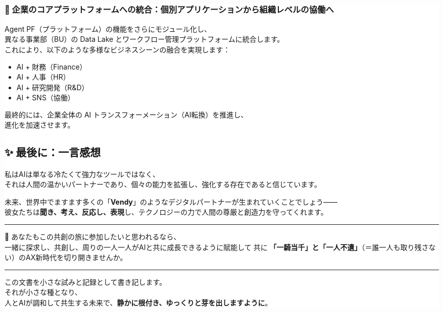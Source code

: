 ### 🔗 企業のコアプラットフォームへの統合：個別アプリケーションから組織レベルの協働へ

Agent PF（プラットフォーム）の機能をさらにモジュール化し、  
異なる事業部（BU）の Data Lake とワークフロー管理プラットフォームに統合します。  
これにより、以下のような多様なビジネスシーンの融合を実現します：

- AI + 財務（Finance）  
- AI + 人事（HR）  
- AI + 研究開発（R&D）  
- AI + SNS（協働）

最終的には、企業全体の AI トランスフォーメーション（AI転換）を推進し、  
進化を加速させます。

## ✨ 最後に：一言感想

私はAIは単なる冷たくて強力なツールではなく、  
それは人間の温かいパートナーであり、個々の能力を拡張し、強化する存在であると信じています。

未来、世界中でますます多くの「**Vendy**」のようなデジタルパートナーが生まれていくことでしょう——  
彼女たちは**聞き、考え、反応し、表現**し、テクノロジーの力で人間の尊厳と創造力を守ってくれます。

---

📣 あなたもこの共創の旅に参加したいと思われるなら、  
一緒に探求し、共創し、周りの一人一人がAIと共に成長できるように賦能して
共に **「一騎当千」と「一人不遺」**（＝誰一人も取り残さない）のAX新時代を切り開きませんか。

---

この文書を小さな試みと記録として書き記します。  
それが小さな種となり、  
人とAIが調和して共生する未来で、**静かに根付き、ゆっくりと芽を出しますように**。
